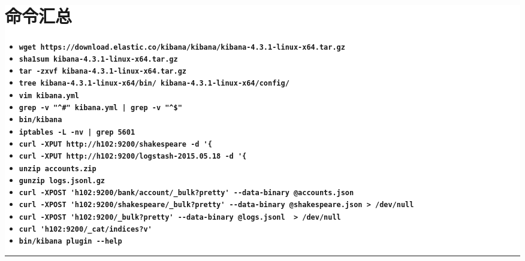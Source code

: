 # 命令汇总

* **`wget https://download.elastic.co/kibana/kibana/kibana-4.3.1-linux-x64.tar.gz`**
* **`sha1sum kibana-4.3.1-linux-x64.tar.gz`**
* **`tar -zxvf kibana-4.3.1-linux-x64.tar.gz`**
* **`tree kibana-4.3.1-linux-x64/bin/ kibana-4.3.1-linux-x64/config/`**
* **`vim kibana.yml`**
* **`grep -v "^#" kibana.yml | grep -v "^$"`**
* **`bin/kibana`**
* **`iptables -L -nv | grep 5601`**
* **`curl -XPUT http://h102:9200/shakespeare -d '{`**
* **`curl -XPUT http://h102:9200/logstash-2015.05.18 -d '{`**
* **`unzip accounts.zip`**
* **`gunzip logs.jsonl.gz`**
* **`curl -XPOST 'h102:9200/bank/account/_bulk?pretty' --data-binary @accounts.json`**
* **`curl -XPOST 'h102:9200/shakespeare/_bulk?pretty' --data-binary @shakespeare.json > /dev/null`**
* **`curl -XPOST 'h102:9200/_bulk?pretty' --data-binary @logs.jsonl  > /dev/null`**
* **`curl 'h102:9200/_cat/indices?v'`**
* **`bin/kibana plugin --help`**


---

[kibana]:https://www.elastic.co/products/kibana
[kibana_doc]:https://www.elastic.co/guide/en/kibana/current/index.html
[hash]:https://download.elastic.co/kibana/kibana/kibana-4.3.1-linux-x64.tar.gz.sha1.txt
[kibana_download]:https://www.elastic.co/downloads/kibana
[getting-started]:https://www.elastic.co/guide/en/kibana/current/getting-started.html
[tutorial_define_index]:https://www.elastic.co/guide/en/kibana/current/tutorial-define-index.html
[tutorial_visualizing]:https://www.elastic.co/guide/en/kibana/current/tutorial-visualizing.html
[tutorial_dashboard]:https://www.elastic.co/guide/en/kibana/current/tutorial-dashboard.html
[kibana_plugins]:https://www.elastic.co/guide/en/kibana/current/kibana-plugins.html
[discover]:https://www.elastic.co/guide/en/kibana/current/discover.html
[visualize]:https://www.elastic.co/guide/en/kibana/current/visualize.html
[dashboard]:https://www.elastic.co/guide/en/kibana/current/dashboard.html
[settings]:https://www.elastic.co/guide/en/kibana/current/settings.html
[production]:https://www.elastic.co/guide/en/kibana/current/production.html

